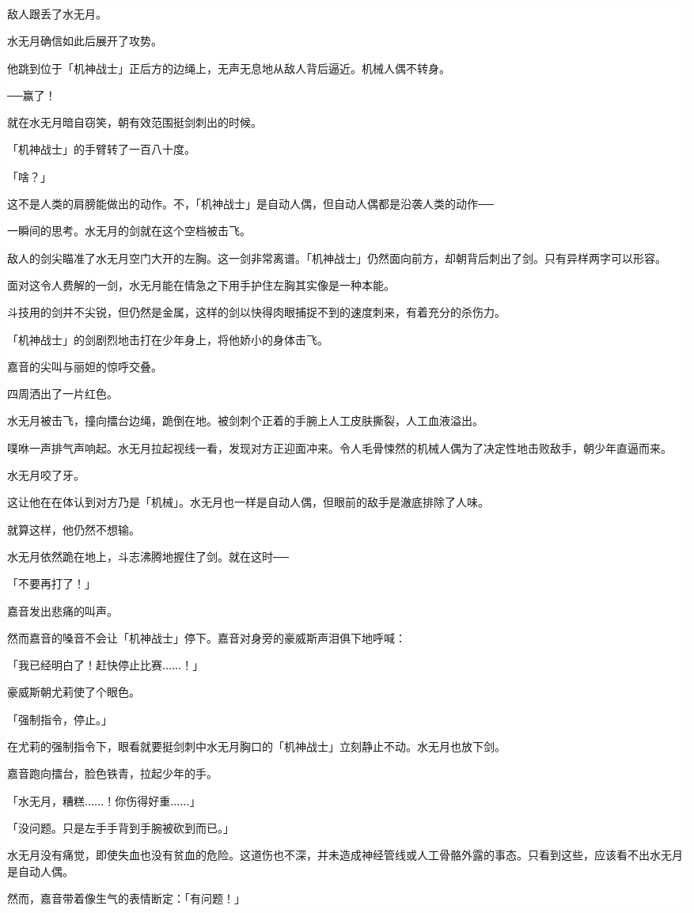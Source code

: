 敌人跟丢了水无月。

水无月确信如此后展开了攻势。

他跳到位于「机神战士」正后方的边绳上，无声无息地从敌人背后逼近。机械人偶不转身。

──赢了！

就在水无月暗自窃笑，朝有效范围挺剑刺出的时候。

「机神战士」的手臂转了一百八十度。

「啥？」

这不是人类的肩膀能做出的动作。不，「机神战士」是自动人偶，但自动人偶都是沿袭人类的动作──

一瞬间的思考。水无月的剑就在这个空档被击飞。

敌人的剑尖瞄准了水无月空门大开的左胸。这一剑非常离谱。「机神战士」仍然面向前方，却朝背后刺出了剑。只有异样两字可以形容。

面对这令人费解的一剑，水无月能在情急之下用手护住左胸其实像是一种本能。

斗技用的剑并不尖锐，但仍然是金属，这样的剑以快得肉眼捕捉不到的速度刺来，有着充分的杀伤力。

「机神战士」的剑剧烈地击打在少年身上，将他娇小的身体击飞。

嘉音的尖叫与丽妲的惊呼交叠。

四周洒出了一片红色。

水无月被击飞，撞向擂台边绳，跪倒在地。被剑刺个正着的手腕上人工皮肤撕裂，人工血液溢出。

噗咻一声排气声响起。水无月拉起视线一看，发现对方正迎面冲来。令人毛骨悚然的机械人偶为了决定性地击败敌手，朝少年直逼而来。

水无月咬了牙。

这让他在在体认到对方乃是「机械」。水无月也一样是自动人偶，但眼前的敌手是澈底排除了人味。

就算这样，他仍然不想输。

水无月依然跪在地上，斗志沸腾地握住了剑。就在这时──

「不要再打了！」

嘉音发出悲痛的叫声。

然而嘉音的嗓音不会让「机神战士」停下。嘉音对身旁的豪威斯声泪俱下地呼喊：

「我已经明白了！赶快停止比赛……！」

豪威斯朝尤莉使了个眼色。

「强制指令，停止。」

在尤莉的强制指令下，眼看就要挺剑刺中水无月胸口的「机神战士」立刻静止不动。水无月也放下剑。

嘉音跑向擂台，脸色铁青，拉起少年的手。

「水无月，糟糕……！你伤得好重……」

「没问题。只是左手手背到手腕被砍到而已。」

水无月没有痛觉，即使失血也没有贫血的危险。这道伤也不深，并未造成神经管线或人工骨骼外露的事态。只看到这些，应该看不出水无月是自动人偶。

然而，嘉音带着像生气的表情断定：「有问题！」
